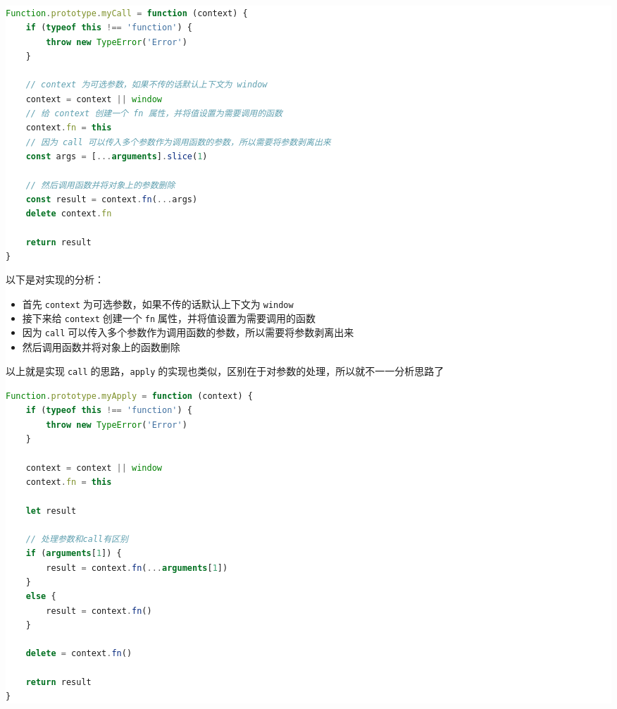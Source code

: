 ```javascript
Function.prototype.myCall = function (context) {
    if (typeof this !== 'function') {
        throw new TypeError('Error')
    }

    // context 为可选参数，如果不传的话默认上下文为 window
    context = context || window
    // 给 context 创建一个 fn 属性，并将值设置为需要调用的函数
    context.fn = this
    // 因为 call 可以传入多个参数作为调用函数的参数，所以需要将参数剥离出来
    const args = [...arguments].slice(1)

    // 然后调用函数并将对象上的参数删除
    const result = context.fn(...args)
    delete context.fn

    return result
}

```
以下是对实现的分析：

* 首先 ```context``` 为可选参数，如果不传的话默认上下文为 ```window```
* 接下来给 ```context``` 创建一个 ```fn``` 属性，并将值设置为需要调用的函数
* 因为 ```call``` 可以传入多个参数作为调用函数的参数，所以需要将参数剥离出来
* 然后调用函数并将对象上的函数删除

以上就是实现 ```call``` 的思路，```apply``` 的实现也类似，区别在于对参数的处理，所以就不一一分析思路了

```javascript
Function.prototype.myApply = function (context) {
    if (typeof this !== 'function') {
        throw new TypeError('Error')
    }

    context = context || window
    context.fn = this

    let result

    // 处理参数和call有区别
    if (arguments[1]) {
        result = context.fn(...arguments[1])
    }
    else {
        result = context.fn()
    }

    delete = context.fn()

    return result
}
```
